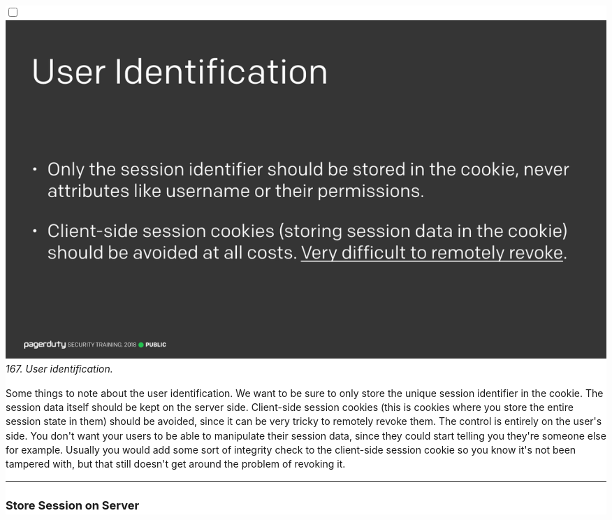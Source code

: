 <input type="checkbox" id="167" /><label for="167">![167](../slides/for_engineers/for_engineers.167.jpeg)</label>
_167. User identification._

Some things to note about the user identification. We want to be sure to only store the unique session identifier in the cookie. The session data itself should be kept on the server side. Client-side session cookies (this is cookies where you store the entire session state in them) should be avoided, since it can be very tricky to remotely revoke them. The control is entirely on the user's side. You don't want your users to be able to manipulate their session data, since they could start telling you they're someone else for example. Usually you would add some sort of integrity check to the client-side session cookie so you know it's not been tampered with, but that still doesn't get around the problem of revoking it.

---

### Store Session on Server
